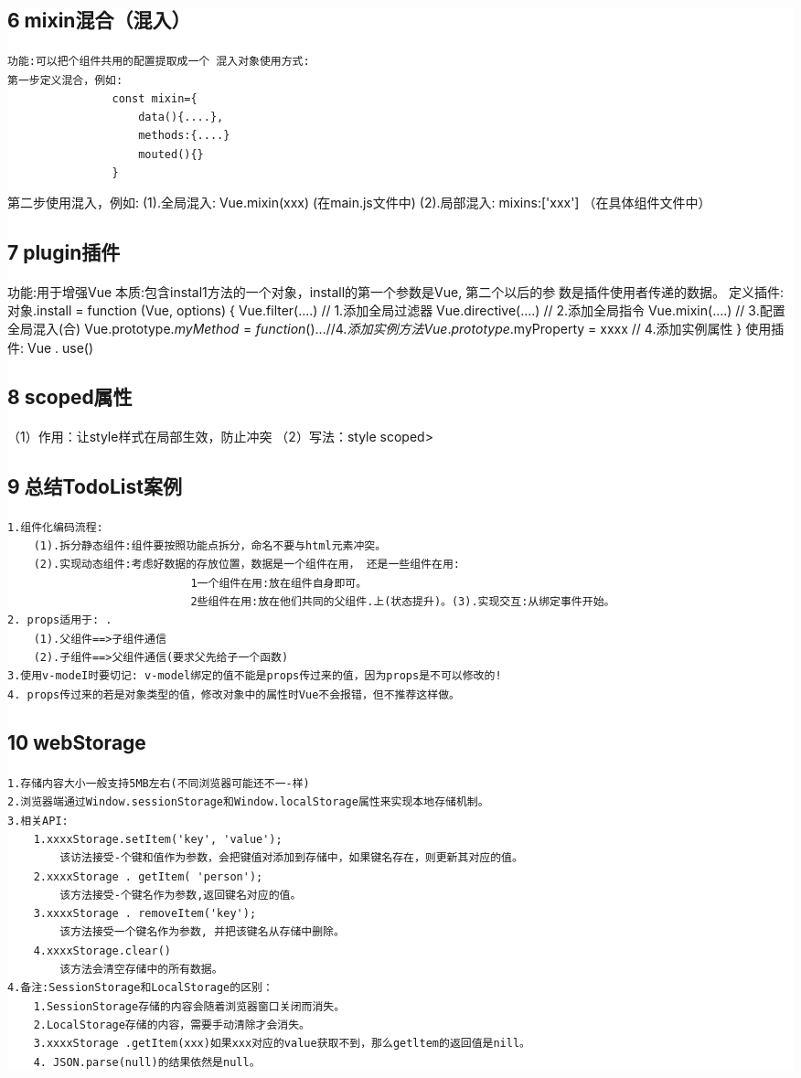 


## 6 mixin混合（混入）
    功能:可以把个组件共用的配置提取成一个 混入对象使用方式:
    第一步定义混合，例如:
                    const mixin={
                        data(){....},
                        methods:{....}
                        mouted(){}
                    }
   第二步使用混入，例如:
       (1).全局混入: Vue.mixin(xxx)  (在main.js文件中)
       (2).局部混入: mixins:['xxx']  （在具体组件文件中）

## 7 plugin插件
功能:用于增强Vue
本质:包含instal1方法的一个对象，install的第一个参数是Vue, 第二个以后的参 数是插件使用者传递的数据。
定义插件:
    对象.install = function (Vue, options) {
                                Vue.filter(....)      // 1.添加全局过滤器
                                Vue.directive(....)  // 2.添加全局指令 
                                Vue.mixin(....)       //  3.配置全局混入(合) 
                                Vue.prototype.$myMethod = function () {...} // 4.添加实例方法
                                Vue.prototype.$myProperty = xxxx  // 4.添加实例属性
    }
使用插件: Vue . use()

## 8 scoped属性
（1）作用：让style样式在局部生效，防止冲突
（2）写法：style scoped>

## 9 总结TodoList案例
    1.组件化编码流程:
        (1).拆分静态组件:组件要按照功能点拆分，命名不要与html元素冲突。
        (2).实现动态组件:考虑好数据的存放位置，数据是一个组件在用， 还是一些组件在用:
                                1一个组件在用:放在组件自身即可。
                                2些组件在用:放在他们共同的父组件.上(状态提升)。(3).实现交互:从绑定事件开始。
    2. props适用于: .
        (1).父组件==>子组件通信
        (2).子组件==>父组件通信(要求父先给子一个函数)
    3.使用v-modeI时要切记: v-model绑定的值不能是props传过来的值，因为props是不可以修改的!
    4. props传过来的若是对象类型的值，修改对象中的属性时Vue不会报错，但不推荐这样做。

## 10 webStorage
    1.存储内容大小一般支持5MB左右(不同浏览器可能还不一-样)
    2.浏览器端通过Window.sessionStorage和Window.localStorage属性来实现本地存储机制。
    3.相关API:
        1.xxxxStorage.setItem('key', 'value');
            该访法接受-个键和值作为参数，会把键值对添加到存储中，如果键名存在，则更新其对应的值。
        2.xxxxStorage . getItem( 'person');
            该方法接受-个键名作为参数,返回键名对应的值。
        3.xxxxStorage . removeItem('key');
            该方法接受一个键名作为参数, 并把该键名从存储中删除。
        4.xxxxStorage.clear()
            该方法会清空存储中的所有数据。
    4.备注:SessionStorage和LocalStorage的区别：
        1.SessionStorage存储的内容会随着浏览器窗口关闭而消失。
        2.LocalStorage存储的内容，需要手动清除才会消失。
        3.xxxxStorage .getItem(xxx)如果xxx对应的value获取不到，那么getltem的返回值是nill。 
        4. JSON.parse(null)的结果依然是null。

